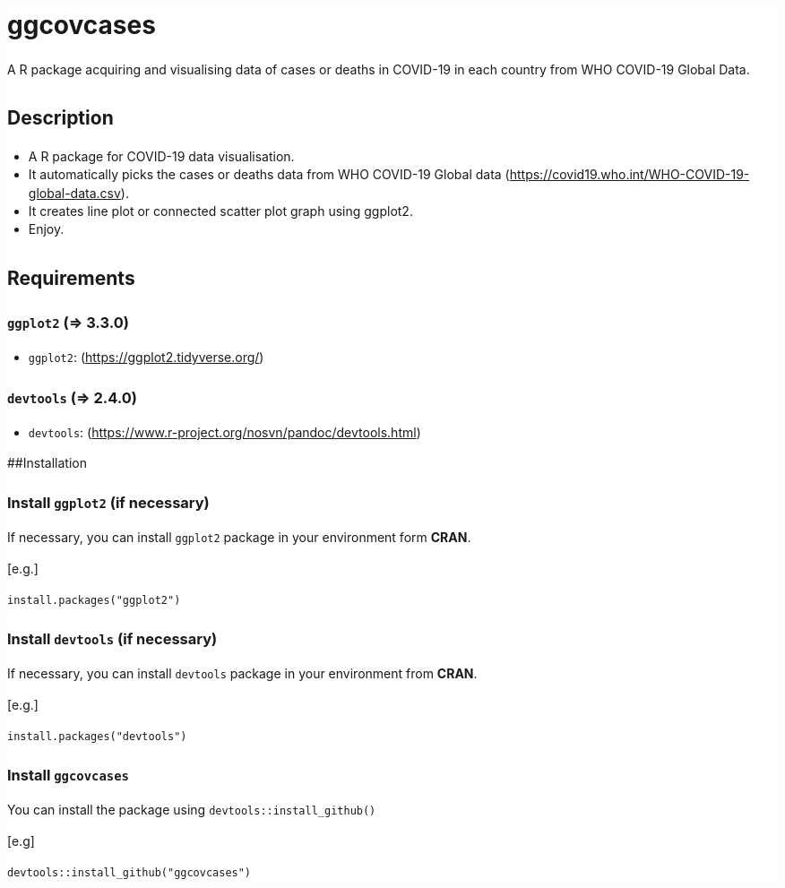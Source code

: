 # ggcovcases 

A R package acquiring and visualising data of cases or deaths in COVID-19 in each country from WHO COVID-19 Global Data.  

## Description 

* A R package for COVID-19 data visualisation. 
* It automatically picks the cases or deaths data from WHO COVID-19 Global data (https://covid19.who.int/WHO-COVID-19-global-data.csv). 
* It creates line plot or connected scatter plot graph using ggplot2. 
* Enjoy. 

## Requirements 

### `ggplot2` (=> 3.3.0) 

* `ggplot2`: (https://ggplot2.tidyverse.org/) 

### `devtools` (=> 2.4.0) 

* `devtools`: (https://www.r-project.org/nosvn/pandoc/devtools.html) 

##Installation 

### Install `ggplot2` (if necessary) 

If necessary, you can install `ggplot2` package in your environment form **CRAN**.

[e.g.] 

```
install.packages("ggplot2")

``` 

### Install `devtools` (if necessary) 

If necessary, you can install `devtools` package in your environment from **CRAN**.

[e.g.] 

```
install.packages("devtools")

``` 

### Install `ggcovcases` 

You can install the package using `devtools::install_github()` 

[e.g] 

```
devtools::install_github("ggcovcases")
``` 
